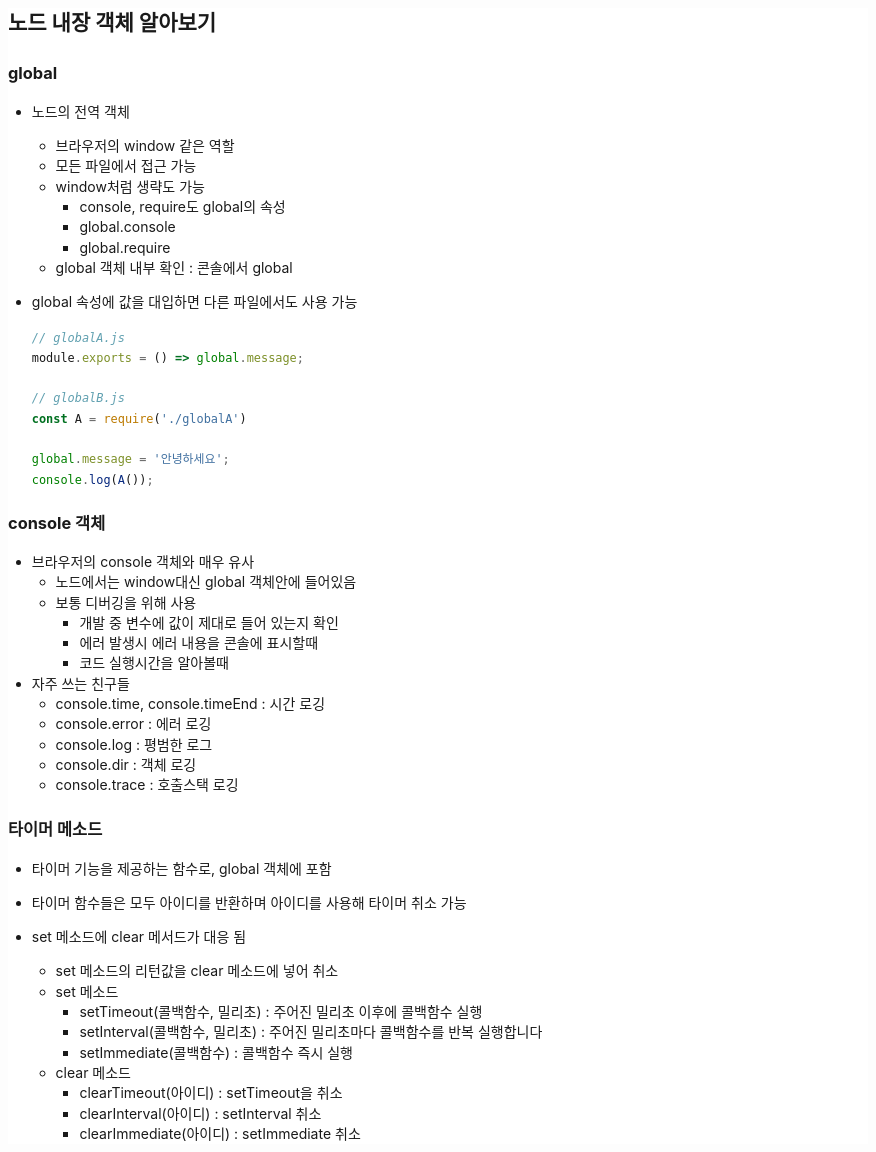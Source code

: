 ## 노드 내장 객체 알아보기

### global

- 노드의 전역 객체
  - 브라우저의 window 같은 역할
  - 모든 파일에서 접근 가능
  - window처럼 생략도 가능
    - console, require도 global의 속성
    - global.console
    - global.require
  - global 객체 내부 확인 : 콘솔에서 global

- global 속성에 값을 대입하면 다른 파일에서도 사용 가능

  ~~~js
  // globalA.js
  module.exports = () => global.message;
  
  // globalB.js
  const A = require('./globalA')
  
  global.message = '안녕하세요';
  console.log(A());
  ~~~

### console 객체

- 브라우저의 console 객체와 매우 유사
  - 노드에서는 window대신 global 객체안에 들어있음
  - 보통 디버깅을 위해 사용
    - 개발 중 변수에 값이 제대로 들어 있는지 확인
    - 에러 발생시 에러 내용을 콘솔에 표시할때
    - 코드 실행시간을 알아볼때
- 자주 쓰는 친구들
  - console.time, console.timeEnd : 시간 로깅
  - console.error : 에러 로깅
  - console.log : 평범한 로그
  - console.dir : 객체 로깅
  - console.trace : 호출스택 로깅

### 타이머 메소드

- 타이머 기능을 제공하는 함수로, global 객체에 포함

- 타이머 함수들은 모두 아이디를 반환하며 아이디를 사용해 타이머 취소 가능

- set 메소드에 clear 메서드가 대응 됨

  - set 메소드의 리턴값을 clear 메소드에 넣어 취소
  - set 메소드
    - setTimeout(콜백함수, 밀리초) : 주어진 밀리초 이후에 콜백함수 실행
    - setInterval(콜백함수, 밀리초) : 주어진 밀리초마다 콜백함수를 반복 실행합니다 
    - setImmediate(콜백함수) : 콜백함수 즉시 실행
  - clear 메소드
    - clearTimeout(아이디) : setTimeout을 취소
    - clearInterval(아이디) : setInterval 취소
    - clearImmediate(아이디) : setImmediate 취소
